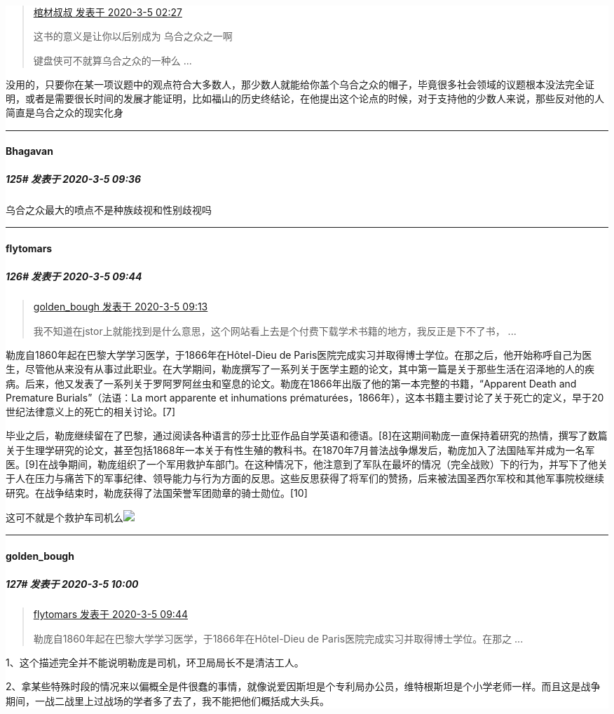 
<blockquote><a href="httphttps://bbs.saraba1st.com/2b/forum.php?mod=redirect&amp;goto=findpost&amp;pid=46620503&amp;ptid=1917164" target="_blank">棺材叔叔 发表于 2020-3-5 02:27</a>

这书的意义是让你以后别成为 乌合之众之一啊

键盘侠可不就算乌合之众的一种么 ...</blockquote>
没用的，只要你在某一项议题中的观点符合大多数人，那少数人就能给你盖个乌合之众的帽子，毕竟很多社会领域的议题根本没法完全证明，或者是需要很长时间的发展才能证明，比如福山的历史终结论，在他提出这个论点的时候，对于支持他的少数人来说，那些反对他的人简直是乌合之众的现实化身


-----

####  Bhagavan  
##### 125#       发表于 2020-3-5 09:36


乌合之众最大的喷点不是种族歧视和性别歧视吗


-----

####  flytomars  
##### 126#       发表于 2020-3-5 09:44


<blockquote><a href="httphttps://bbs.saraba1st.com/2b/forum.php?mod=redirect&amp;goto=findpost&amp;pid=46621630&amp;ptid=1917164" target="_blank">golden_bough 发表于 2020-3-5 09:13</a>

我不知道在jstor上就能找到是什么意思，这个网站看上去是个付费下载学术书籍的地方，我反正是下不了书， ...</blockquote>
勒庞自1860年起在巴黎大学学习医学，于1866年在Hôtel-Dieu de Paris医院完成实习并取得博士学位。在那之后，他开始称呼自己为医生，尽管他从来没有从事过此职业。在大学期间，勒庞撰写了一系列关于医学主题的论文，其中第一篇是关于那些生活在沼泽地的人的疾病。后来，他又发表了一系列关于罗阿罗阿丝虫和窒息的论文。勒庞在1866年出版了他的第一本完整的书籍，“Apparent Death and Premature Burials”（法语：La mort apparente et inhumations prématurées，1866年），这本书籍主要讨论了关于死亡的定义，早于20世纪法律意义上的死亡的相关讨论。[7]


毕业之后，勒庞继续留在了巴黎，通过阅读各种语言的莎士比亚作品自学英语和德语。[8]在这期间勒庞一直保持着研究的热情，撰写了数篇关于生理学研究的论文，甚至包括1868年一本关于有性生殖的教科书。在1870年7月普法战争爆发后，勒庞加入了法国陆军并成为一名军医。[9]在战争期间，勒庞组织了一个军用救护车部门。在这种情况下，他注意到了军队在最坏的情况（完全战败）下的行为，并写下了他关于人在压力与痛苦下的军事纪律、领导能力与行为方面的反思。这些反思获得了将军们的赞扬，后来被法国圣西尔军校和其他军事院校继续研究。在战争结束时，勒庞获得了法国荣誉军团勋章的骑士勋位。[10]


这可不就是个救护车司机么<img src="https://static.saraba1st.com/image/smiley/face2017/053.png" referrerpolicy="no-referrer">


-----

####  golden_bough  
##### 127#       发表于 2020-3-5 10:00


<blockquote><a href="httphttps://bbs.saraba1st.com/2b/forum.php?mod=redirect&amp;goto=findpost&amp;pid=46621888&amp;ptid=1917164" target="_blank">flytomars 发表于 2020-3-5 09:44</a>

勒庞自1860年起在巴黎大学学习医学，于1866年在Hôtel-Dieu de Paris医院完成实习并取得博士学位。在那之 ...</blockquote>
1、这个描述完全并不能说明勒庞是司机，环卫局局长不是清洁工人。


2、拿某些特殊时段的情况来以偏概全是件很蠢的事情，就像说爱因斯坦是个专利局办公员，维特根斯坦是个小学老师一样。而且这是战争期间，一战二战里上过战场的学者多了去了，我不能把他们概括成大头兵。

